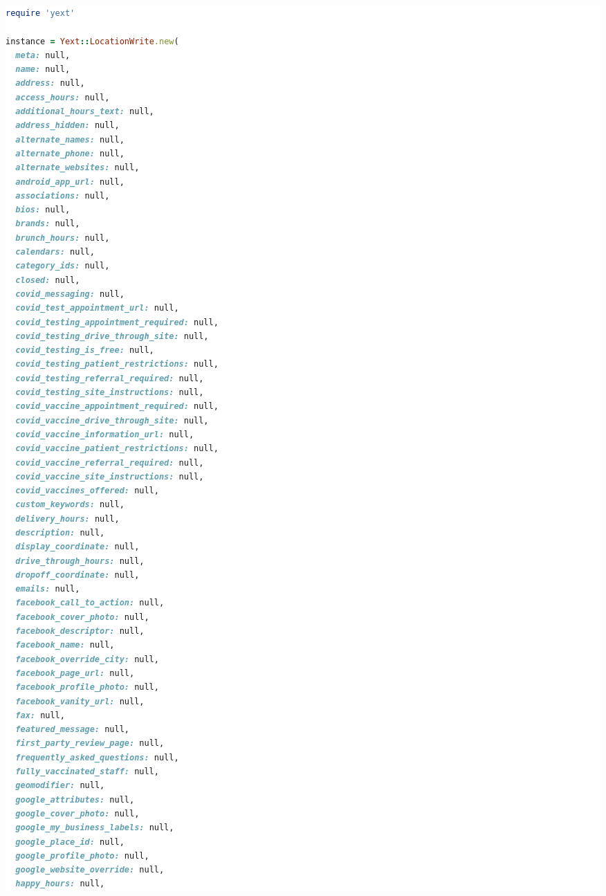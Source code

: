```ruby
require 'yext'

instance = Yext::LocationWrite.new(
  meta: null,
  name: null,
  address: null,
  access_hours: null,
  additional_hours_text: null,
  address_hidden: null,
  alternate_names: null,
  alternate_phone: null,
  alternate_websites: null,
  android_app_url: null,
  associations: null,
  bios: null,
  brands: null,
  brunch_hours: null,
  calendars: null,
  category_ids: null,
  closed: null,
  covid_messaging: null,
  covid_test_appointment_url: null,
  covid_testing_appointment_required: null,
  covid_testing_drive_through_site: null,
  covid_testing_is_free: null,
  covid_testing_patient_restrictions: null,
  covid_testing_referral_required: null,
  covid_testing_site_instructions: null,
  covid_vaccine_appointment_required: null,
  covid_vaccine_drive_through_site: null,
  covid_vaccine_information_url: null,
  covid_vaccine_patient_restrictions: null,
  covid_vaccine_referral_required: null,
  covid_vaccine_site_instructions: null,
  covid_vaccines_offered: null,
  custom_keywords: null,
  delivery_hours: null,
  description: null,
  display_coordinate: null,
  drive_through_hours: null,
  dropoff_coordinate: null,
  emails: null,
  facebook_call_to_action: null,
  facebook_cover_photo: null,
  facebook_descriptor: null,
  facebook_name: null,
  facebook_override_city: null,
  facebook_page_url: null,
  facebook_profile_photo: null,
  facebook_vanity_url: null,
  fax: null,
  featured_message: null,
  first_party_review_page: null,
  frequently_asked_questions: null,
  fully_vaccinated_staff: null,
  geomodifier: null,
  google_attributes: null,
  google_cover_photo: null,
  google_my_business_labels: null,
  google_place_id: null,
  google_profile_photo: null,
  google_website_override: null,
  happy_hours: null,
```
